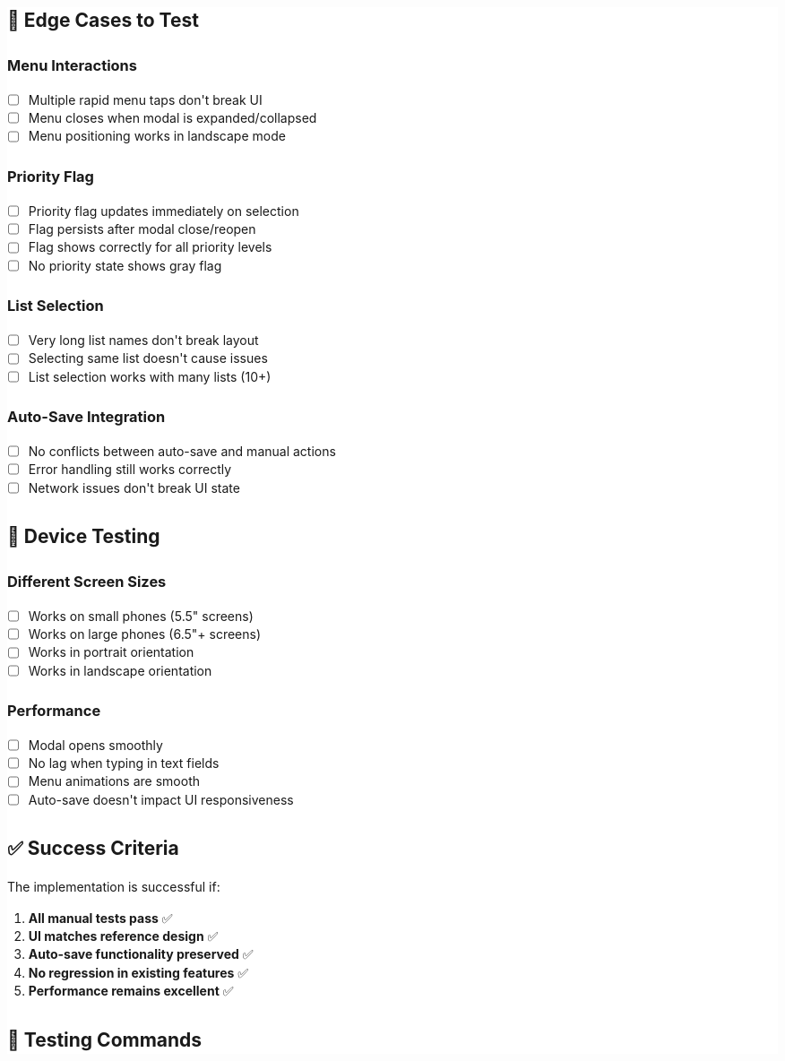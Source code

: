 ## 🐛 Edge Cases to Test

### Menu Interactions
- [ ] Multiple rapid menu taps don't break UI
- [ ] Menu closes when modal is expanded/collapsed
- [ ] Menu positioning works in landscape mode

### Priority Flag
- [ ] Priority flag updates immediately on selection
- [ ] Flag persists after modal close/reopen
- [ ] Flag shows correctly for all priority levels
- [ ] No priority state shows gray flag

### List Selection
- [ ] Very long list names don't break layout
- [ ] Selecting same list doesn't cause issues
- [ ] List selection works with many lists (10+)

### Auto-Save Integration
- [ ] No conflicts between auto-save and manual actions
- [ ] Error handling still works correctly
- [ ] Network issues don't break UI state

## 📱 Device Testing

### Different Screen Sizes
- [ ] Works on small phones (5.5" screens)
- [ ] Works on large phones (6.5"+ screens)
- [ ] Works in portrait orientation
- [ ] Works in landscape orientation

### Performance
- [ ] Modal opens smoothly
- [ ] No lag when typing in text fields
- [ ] Menu animations are smooth
- [ ] Auto-save doesn't impact UI responsiveness

## ✅ Success Criteria

The implementation is successful if:

1. **All manual tests pass** ✅
2. **UI matches reference design** ✅
3. **Auto-save functionality preserved** ✅
4. **No regression in existing features** ✅
5. **Performance remains excellent** ✅

## 🚀 Testing Commands
